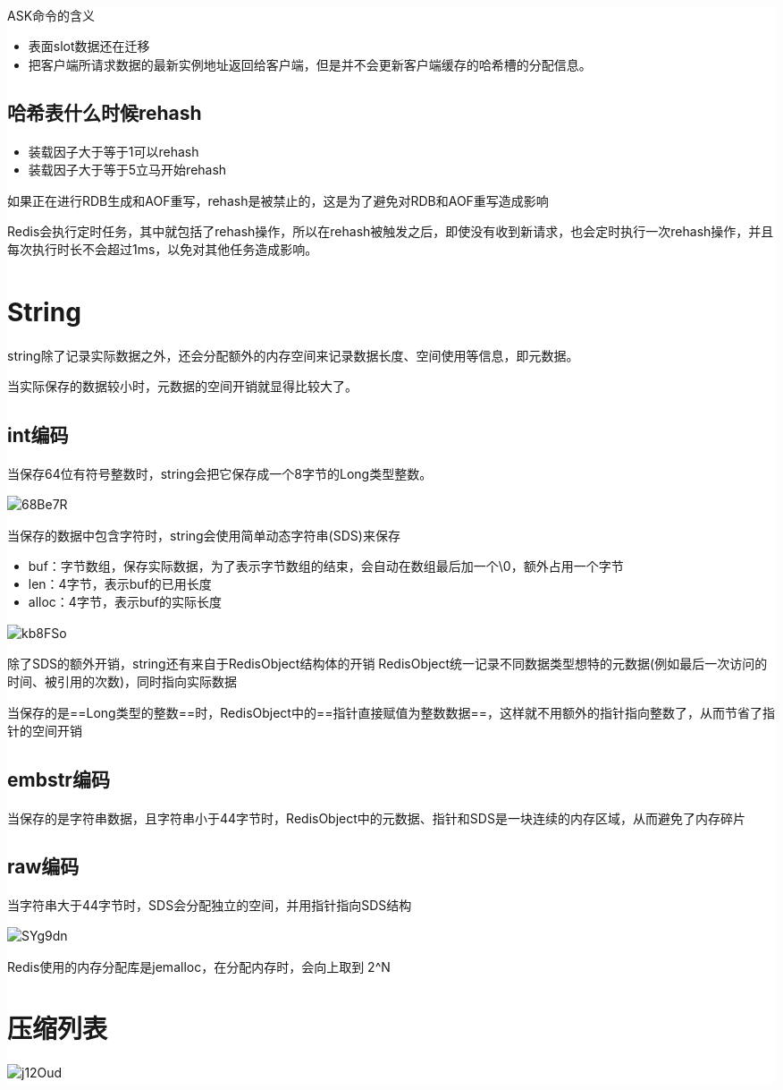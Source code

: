 ASK命令的含义
- 表面slot数据还在迁移
- 把客户端所请求数据的最新实例地址返回给客户端，但是并不会更新客户端缓存的哈希槽的分配信息。

## 哈希表什么时候rehash

- 装载因子大于等于1可以rehash
- 装载因子大于等于5立马开始rehash

如果正在进行RDB生成和AOF重写，rehash是被禁止的，这是为了避免对RDB和AOF重写造成影响

Redis会执行定时任务，其中就包括了rehash操作，所以在rehash被触发之后，即使没有收到新请求，也会定时执行一次rehash操作，并且每次执行时长不会超过1ms，以免对其他任务造成影响。

# String

string除了记录实际数据之外，还会分配额外的内存空间来记录数据长度、空间使用等信息，即元数据。

当实际保存的数据较小时，元数据的空间开销就显得比较大了。

## int编码
当保存64位有符号整数时，string会把它保存成一个8字节的Long类型整数。

![68Be7R](https://cdn.jsdelivr.net/gh/Maxaayang/pic@main/uPic/68Be7R.png)

当保存的数据中包含字符时，string会使用简单动态字符串(SDS)来保存
- buf：字节数组，保存实际数据，为了表示字节数组的结束，会自动在数组最后加一个\0，额外占用一个字节
- len：4字节，表示buf的已用长度
- alloc：4字节，表示buf的实际长度


![kb8FSo](https://cdn.jsdelivr.net/gh/Maxaayang/pic@main/uPic/kb8FSo.png)

除了SDS的额外开销，string还有来自于RedisObject结构体的开销
RedisObject统一记录不同数据类型想特的元数据(例如最后一次访问的时间、被引用的次数)，同时指向实际数据

当保存的是==Long类型的整数==时，RedisObject中的==指针直接赋值为整数数据==，这样就不用额外的指针指向整数了，从而节省了指针的空间开销

## embstr编码

当保存的是字符串数据，且字符串小于44字节时，RedisObject中的元数据、指针和SDS是一块连续的内存区域，从而避免了内存碎片

## raw编码

当字符串大于44字节时，SDS会分配独立的空间，并用指针指向SDS结构

![SYg9dn](https://cdn.jsdelivr.net/gh/Maxaayang/pic@main/uPic/SYg9dn.png)

Redis使用的内存分配库是jemalloc，在分配内存时，会向上取到 2^N

# 压缩列表

![j12Oud](https://cdn.jsdelivr.net/gh/Maxaayang/pic@main/uPic/j12Oud.png)
